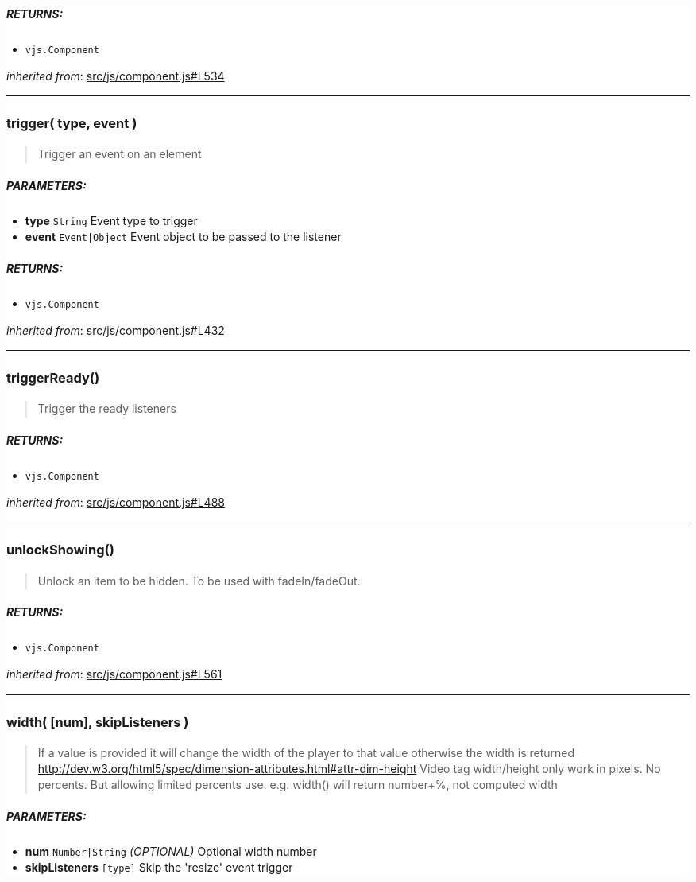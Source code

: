 ##### RETURNS: 
* `vjs.Component` 

_inherited from_: [src/js/component.js#L534](https://github.com/videojs/video.js/blob/master/src/js/component.js#L534)

---

### trigger( type, event )
> Trigger an event on an element

##### PARAMETERS: 
* __type__ `String` Event type to trigger
* __event__ `Event|Object` Event object to be passed to the listener

##### RETURNS: 
* `vjs.Component` 

_inherited from_: [src/js/component.js#L432](https://github.com/videojs/video.js/blob/master/src/js/component.js#L432)

---

### triggerReady()
> Trigger the ready listeners

##### RETURNS: 
* `vjs.Component` 

_inherited from_: [src/js/component.js#L488](https://github.com/videojs/video.js/blob/master/src/js/component.js#L488)

---

### unlockShowing()
> Unlock an item to be hidden. To be used with fadeIn/fadeOut.

##### RETURNS: 
* `vjs.Component` 

_inherited from_: [src/js/component.js#L561](https://github.com/videojs/video.js/blob/master/src/js/component.js#L561)

---

### width( [num], skipListeners )
> If a value is provided it will change the width of the player to that value
> otherwise the width is returned
> http://dev.w3.org/html5/spec/dimension-attributes.html#attr-dim-height
> Video tag width/height only work in pixels. No percents.
> But allowing limited percents use. e.g. width() will return number+%, not computed width

##### PARAMETERS: 
* __num__ `Number|String` _(OPTIONAL)_ Optional width number
* __skipListeners__ `[type]` Skip the 'resize' event trigger
